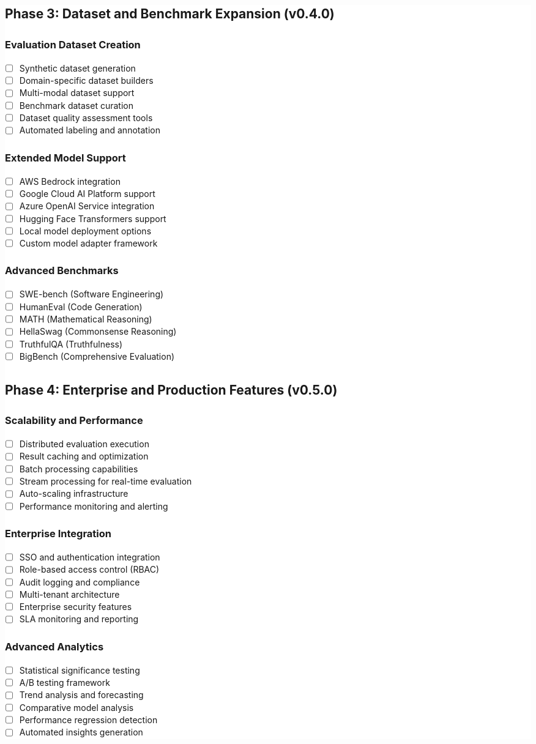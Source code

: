 ## Phase 3: Dataset and Benchmark Expansion (v0.4.0)

### **Evaluation Dataset Creation**
- [ ] Synthetic dataset generation
- [ ] Domain-specific dataset builders
- [ ] Multi-modal dataset support
- [ ] Benchmark dataset curation
- [ ] Dataset quality assessment tools
- [ ] Automated labeling and annotation

### **Extended Model Support**
- [ ] AWS Bedrock integration
- [ ] Google Cloud AI Platform support
- [ ] Azure OpenAI Service integration
- [ ] Hugging Face Transformers support
- [ ] Local model deployment options
- [ ] Custom model adapter framework

### **Advanced Benchmarks**
- [ ] SWE-bench (Software Engineering)
- [ ] HumanEval (Code Generation)
- [ ] MATH (Mathematical Reasoning)
- [ ] HellaSwag (Commonsense Reasoning)
- [ ] TruthfulQA (Truthfulness)
- [ ] BigBench (Comprehensive Evaluation)

## Phase 4: Enterprise and Production Features (v0.5.0)

### **Scalability and Performance**
- [ ] Distributed evaluation execution
- [ ] Result caching and optimization
- [ ] Batch processing capabilities
- [ ] Stream processing for real-time evaluation
- [ ] Auto-scaling infrastructure
- [ ] Performance monitoring and alerting

### **Enterprise Integration**
- [ ] SSO and authentication integration
- [ ] Role-based access control (RBAC)
- [ ] Audit logging and compliance
- [ ] Multi-tenant architecture
- [ ] Enterprise security features
- [ ] SLA monitoring and reporting

### **Advanced Analytics**
- [ ] Statistical significance testing
- [ ] A/B testing framework
- [ ] Trend analysis and forecasting
- [ ] Comparative model analysis
- [ ] Performance regression detection
- [ ] Automated insights generation
